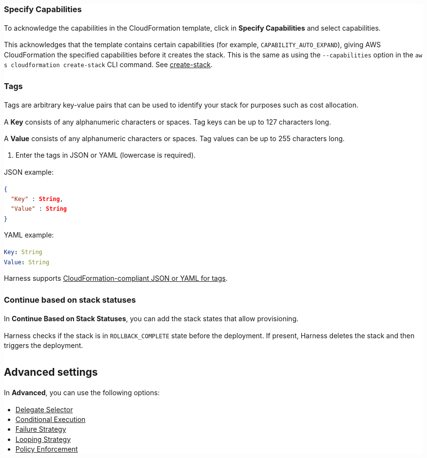 ### Specify Capabilities

To acknowledge the capabilities in the CloudFormation template, click in **Specify Capabilities** and select capabilities.

This acknowledges that the template contains certain capabilities (for example, `CAPABILITY_AUTO_EXPAND`), giving AWS CloudFormation the specified capabilities before it creates the stack. This is the same as using the `--capabilities` option in the `aws cloudformation create-stack` CLI command. See [create-stack](https://docs.aws.amazon.com/cli/latest/reference/cloudformation/create-stack.html).

### Tags

Tags are arbitrary key-value pairs that can be used to identify your stack for purposes such as cost allocation.

A **Key** consists of any alphanumeric characters or spaces. Tag keys can be up to 127 characters long.

A **Value** consists of any alphanumeric characters or spaces. Tag values can be up to 255 characters long.

1. Enter the tags in JSON or YAML (lowercase is required).

JSON example:

```json
{
  "Key" : String,
  "Value" : String
}
```

YAML example:

```yaml
Key: String
Value: String
```

Harness supports [CloudFormation-compliant JSON or YAML for tags](https://docs.aws.amazon.com/AWSCloudFormation/latest/UserGuide/aws-properties-resource-tags.html).

### Continue based on stack statuses

In **Continue Based on Stack Statuses**, you can add the stack states that allow provisioning.

Harness checks if the stack is in `ROLLBACK_COMPLETE` state before the deployment. If present, Harness deletes the stack and then triggers the deployment.

## Advanced settings

In **Advanced**, you can use the following options:

* [Delegate Selector](https://developer.harness.io/docs/platform/delegates/manage-delegates/select-delegates-with-selectors/)
* [Conditional Execution](https://developer.harness.io/docs/platform/pipelines/w_pipeline-steps-reference/step-skip-condition-settings/)
* [Failure Strategy](https://developer.harness.io/docs/platform/pipelines/w_pipeline-steps-reference/step-failure-strategy-settings/)
* [Looping Strategy](https://developer.harness.io/docs/platform/pipelines/looping-strategies-matrix-repeat-and-parallelism/)
* [Policy Enforcement](https://developer.harness.io/docs/platform/Governance/Policy-as-code/harness-governance-overview)
